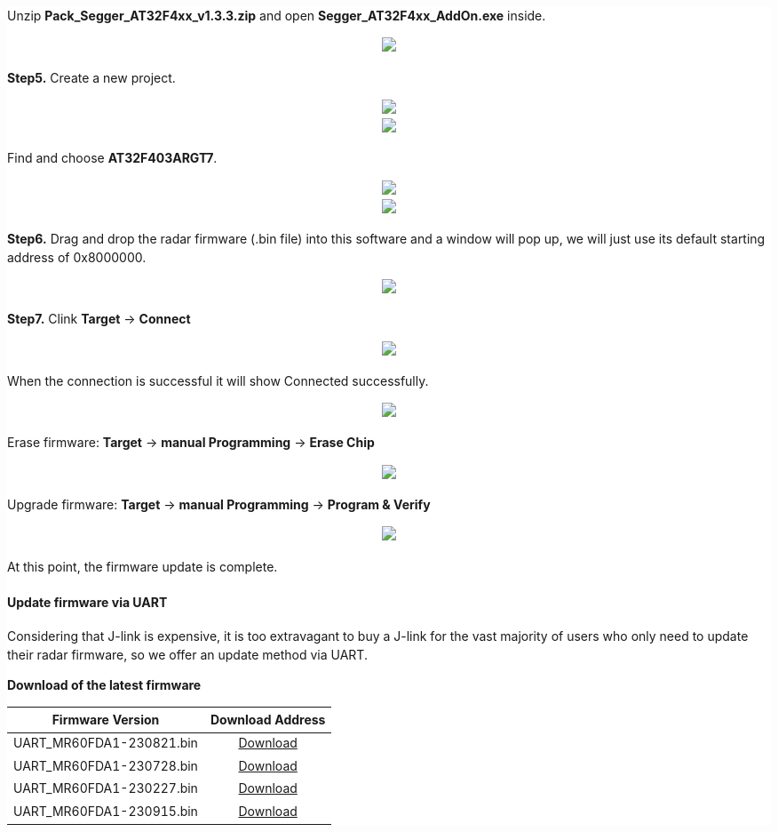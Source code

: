 Unzip **Pack_Segger_AT32F4xx_v1.3.3.zip** and open **Segger_AT32F4xx_AddOn.exe** inside.

<div align="center"><img width ="600" src="https://files.seeedstudio.com/wiki/60GHzradar/47.png"/></div>

**Step5.** Create a new project.

<div align="center"><img width ="600" src="https://files.seeedstudio.com/wiki/60GHzradar/48.png"/></div>

<div align="center"><img width ="600" src="https://files.seeedstudio.com/wiki/60GHzradar/49.png"/></div>

Find and choose **AT32F403ARGT7**.

<div align="center"><img width ="600" src="https://files.seeedstudio.com/wiki/60GHzradar/50.png"/></div>

<div align="center"><img width ="600" src="https://files.seeedstudio.com/wiki/60GHzradar/51.png"/></div>

**Step6.** Drag and drop the radar firmware (.bin file) into this software and a window will pop up, we will just use its default starting address of 0x8000000.

<div align="center"><img width ="600" src="https://files.seeedstudio.com/wiki/60GHzradar/52.png"/></div>

**Step7.** Clink **Target** -> **Connect**

<div align="center"><img width ="600" src="https://files.seeedstudio.com/wiki/60GHzradar/53.png"/></div>

When the connection is successful it will show Connected successfully.

<div align="center"><img width ="400" src="https://files.seeedstudio.com/wiki/60GHzradar/54.png"/></div>

Erase firmware: **Target** -> **manual Programming** -> **Erase Chip**

<div align="center"><img width ="600" src="https://files.seeedstudio.com/wiki/60GHzradar/55.png"/></div>

Upgrade firmware: **Target** -> **manual Programming** -> **Program & Verify**

<div align="center"><img width ="600" src="https://files.seeedstudio.com/wiki/60GHzradar/56.png"/></div>

At this point, the firmware update is complete.

#### Update firmware via UART

Considering that J-link is expensive, it is too extravagant to buy a J-link for the vast majority of users who only need to update their radar firmware, so we offer an update method via UART.

**Download of the latest firmware**

| Firmware Version | Download Address |
|:----------------:|:----------------:|
| UART_MR60FDA1-230821.bin | [Download](https://files.seeedstudio.com/wiki/60GHzradar/UART_MR60FDA1-230821.bin) |
| UART_MR60FDA1-230728.bin | [Download](https://files.seeedstudio.com/wiki/60GHzradar/UART_MR60FDA1-230728.bin) |
| UART_MR60FDA1-230227.bin | [Download](https://files.seeedstudio.com/wiki/60GHzradar/new_res/UART_MR60FDA1-230227.bin) |
| UART_MR60FDA1-230915.bin | [Download](https://files.seeedstudio.com/wiki/60GHzradar/new_res/UART_MR60FDA1-230915.bin) |
